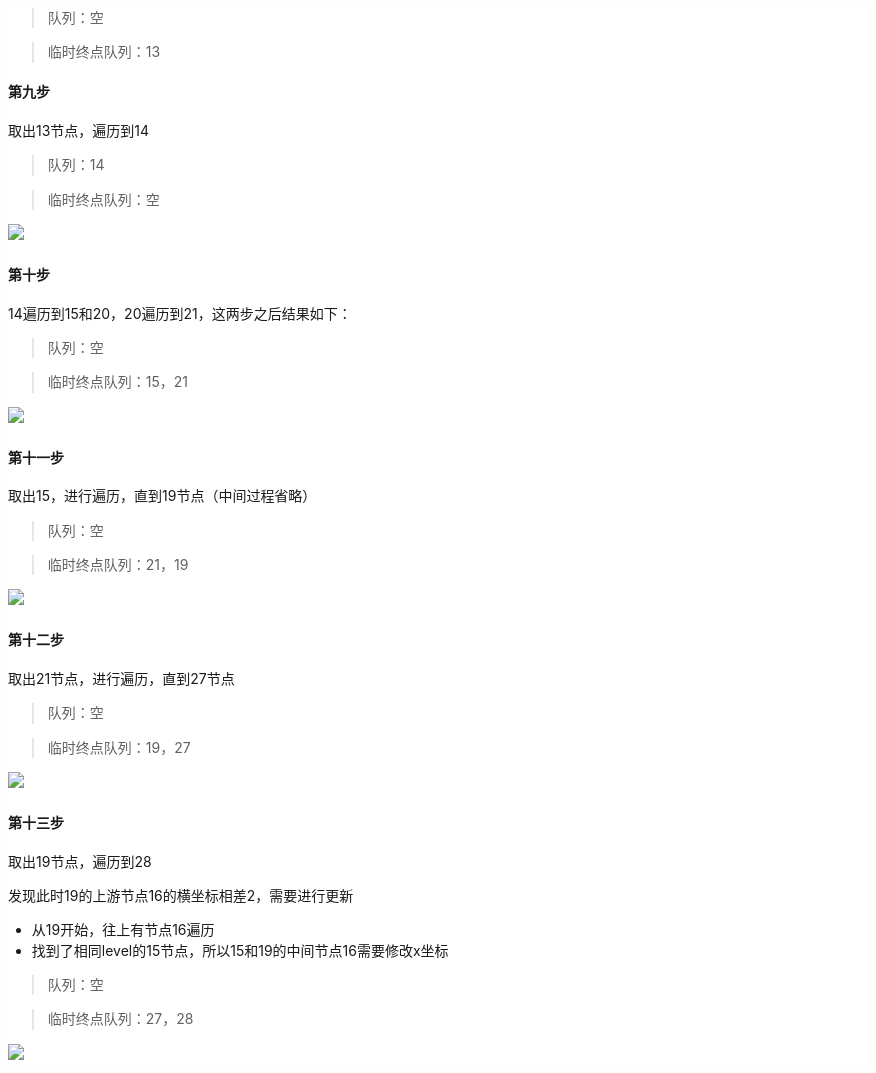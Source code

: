 > 队列：空

> 临时终点队列：13



#### 第九步

取出13节点，遍历到14

> 队列：14

> 临时终点队列：空

![](https://cdn.jsdelivr.net/gh/XiShuFan/picRepo//img/第九步.png)

#### 第十步

14遍历到15和20，20遍历到21，这两步之后结果如下：

> 队列：空

> 临时终点队列：15，21

![](https://cdn.jsdelivr.net/gh/XiShuFan/picRepo//img/第十步.png)

#### 第十一步

取出15，进行遍历，直到19节点（中间过程省略）

> 队列：空

> 临时终点队列：21，19

![](https://cdn.jsdelivr.net/gh/XiShuFan/picRepo//img/第十一步.png)

#### 第十二步

取出21节点，进行遍历，直到27节点

> 队列：空

> 临时终点队列：19，27

![](https://cdn.jsdelivr.net/gh/XiShuFan/picRepo//img/第十二步.png)

#### 第十三步

取出19节点，遍历到28

发现此时19的上游节点16的横坐标相差2，需要进行更新

- 从19开始，往上有节点16遍历
- 找到了相同level的15节点，所以15和19的中间节点16需要修改x坐标

> 队列：空

> 临时终点队列：27，28

![](https://cdn.jsdelivr.net/gh/XiShuFan/picRepo//img/第十三步.png)
